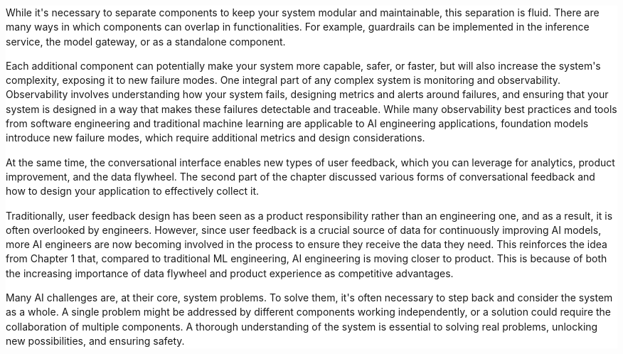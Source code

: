 While it's necessary to separate components to keep your system modular and
maintainable, this separation is fluid. There are many ways in which components
can overlap in functionalities. For example, guardrails can be implemented in
the inference service, the model gateway, or as a standalone component.

Each additional component can potentially make your system more capable, safer,
or faster, but will also increase the system's complexity, exposing it to new
failure modes. One integral part of any complex system is monitoring and
observability. Observability involves understanding how your system fails,
designing metrics and alerts around failures, and ensuring that your system is
designed in a way that makes these failures detectable and traceable. While many
observability best practices and tools from software engineering and traditional
machine learning are applicable to AI engineering applications, foundation
models introduce new failure modes, which require additional metrics and design
considerations.

At the same time, the conversational interface enables new types of user
feedback, which you can leverage for analytics, product improvement, and the
data flywheel. The second part of the chapter discussed various forms of
conversational feedback and how to design your application to effectively
collect it.

Traditionally, user feedback design has been seen as a product responsibility
rather than an engineering one, and as a result, it is often overlooked by
engineers. However, since user feedback is a crucial source of data for
continuously improving AI models, more AI engineers are now becoming involved in
the process to ensure they receive the data they need. This reinforces the idea
from Chapter 1 that, compared to traditional ML engineering, AI engineering is
moving closer to product. This is because of both the increasing importance of
data flywheel and product experience as competitive advantages.

Many AI challenges are, at their core, system problems. To solve them, it's
often necessary to step back and consider the system as a whole. A single
problem might be addressed by different components working independently, or a
solution could require the collaboration of multiple components. A thorough
understanding of the system is essential to solving real problems, unlocking new
possibilities, and ensuring safety.
